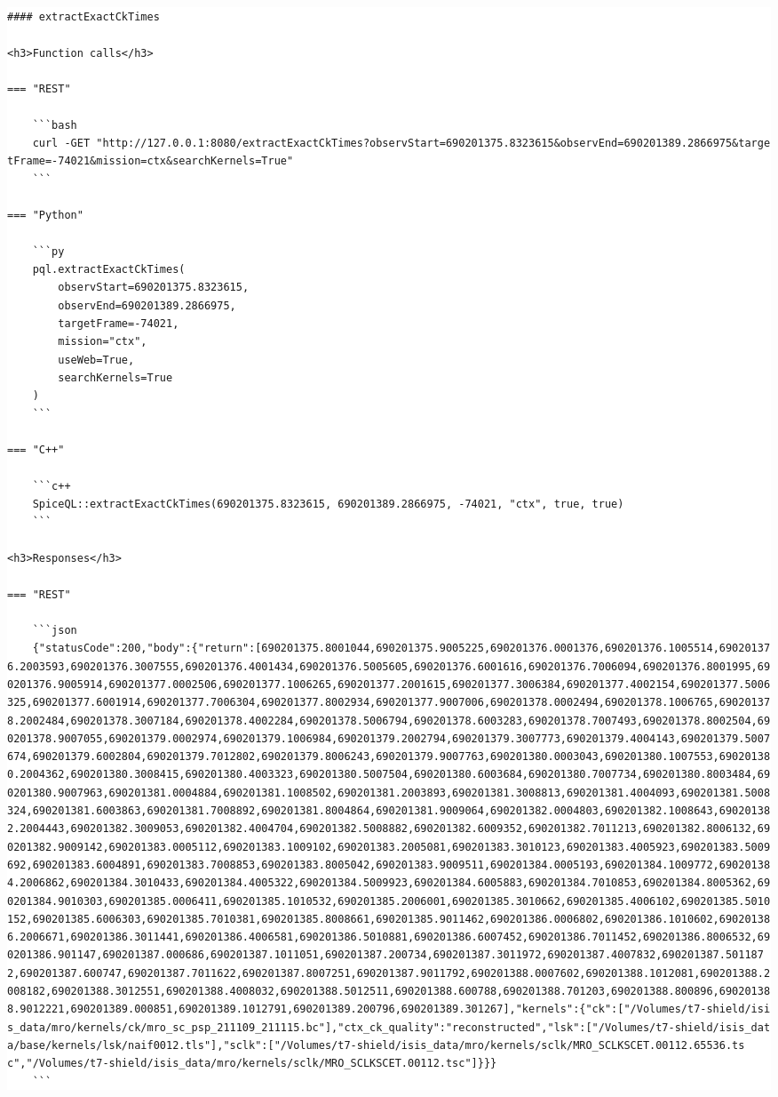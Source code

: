     #### extractExactCkTimes

    <h3>Function calls</h3>

    === "REST"

        ```bash
        curl -GET "http://127.0.0.1:8080/extractExactCkTimes?observStart=690201375.8323615&observEnd=690201389.2866975&targetFrame=-74021&mission=ctx&searchKernels=True"
        ```

    === "Python"

        ```py
        pql.extractExactCkTimes(
            observStart=690201375.8323615,
            observEnd=690201389.2866975,
            targetFrame=-74021,
            mission="ctx",
            useWeb=True,
            searchKernels=True
        )
        ```

    === "C++"

        ```c++
        SpiceQL::extractExactCkTimes(690201375.8323615, 690201389.2866975, -74021, "ctx", true, true)
        ```

    <h3>Responses</h3>

    === "REST"

        ```json
        {"statusCode":200,"body":{"return":[690201375.8001044,690201375.9005225,690201376.0001376,690201376.1005514,690201376.2003593,690201376.3007555,690201376.4001434,690201376.5005605,690201376.6001616,690201376.7006094,690201376.8001995,690201376.9005914,690201377.0002506,690201377.1006265,690201377.2001615,690201377.3006384,690201377.4002154,690201377.5006325,690201377.6001914,690201377.7006304,690201377.8002934,690201377.9007006,690201378.0002494,690201378.1006765,690201378.2002484,690201378.3007184,690201378.4002284,690201378.5006794,690201378.6003283,690201378.7007493,690201378.8002504,690201378.9007055,690201379.0002974,690201379.1006984,690201379.2002794,690201379.3007773,690201379.4004143,690201379.5007674,690201379.6002804,690201379.7012802,690201379.8006243,690201379.9007763,690201380.0003043,690201380.1007553,690201380.2004362,690201380.3008415,690201380.4003323,690201380.5007504,690201380.6003684,690201380.7007734,690201380.8003484,690201380.9007963,690201381.0004884,690201381.1008502,690201381.2003893,690201381.3008813,690201381.4004093,690201381.5008324,690201381.6003863,690201381.7008892,690201381.8004864,690201381.9009064,690201382.0004803,690201382.1008643,690201382.2004443,690201382.3009053,690201382.4004704,690201382.5008882,690201382.6009352,690201382.7011213,690201382.8006132,690201382.9009142,690201383.0005112,690201383.1009102,690201383.2005081,690201383.3010123,690201383.4005923,690201383.5009692,690201383.6004891,690201383.7008853,690201383.8005042,690201383.9009511,690201384.0005193,690201384.1009772,690201384.2006862,690201384.3010433,690201384.4005322,690201384.5009923,690201384.6005883,690201384.7010853,690201384.8005362,690201384.9010303,690201385.0006411,690201385.1010532,690201385.2006001,690201385.3010662,690201385.4006102,690201385.5010152,690201385.6006303,690201385.7010381,690201385.8008661,690201385.9011462,690201386.0006802,690201386.1010602,690201386.2006671,690201386.3011441,690201386.4006581,690201386.5010881,690201386.6007452,690201386.7011452,690201386.8006532,690201386.901147,690201387.000686,690201387.1011051,690201387.200734,690201387.3011972,690201387.4007832,690201387.5011872,690201387.600747,690201387.7011622,690201387.8007251,690201387.9011792,690201388.0007602,690201388.1012081,690201388.2008182,690201388.3012551,690201388.4008032,690201388.5012511,690201388.600788,690201388.701203,690201388.800896,690201388.9012221,690201389.000851,690201389.1012791,690201389.200796,690201389.301267],"kernels":{"ck":["/Volumes/t7-shield/isis_data/mro/kernels/ck/mro_sc_psp_211109_211115.bc"],"ctx_ck_quality":"reconstructed","lsk":["/Volumes/t7-shield/isis_data/base/kernels/lsk/naif0012.tls"],"sclk":["/Volumes/t7-shield/isis_data/mro/kernels/sclk/MRO_SCLKSCET.00112.65536.tsc","/Volumes/t7-shield/isis_data/mro/kernels/sclk/MRO_SCLKSCET.00112.tsc"]}}}
        ```
